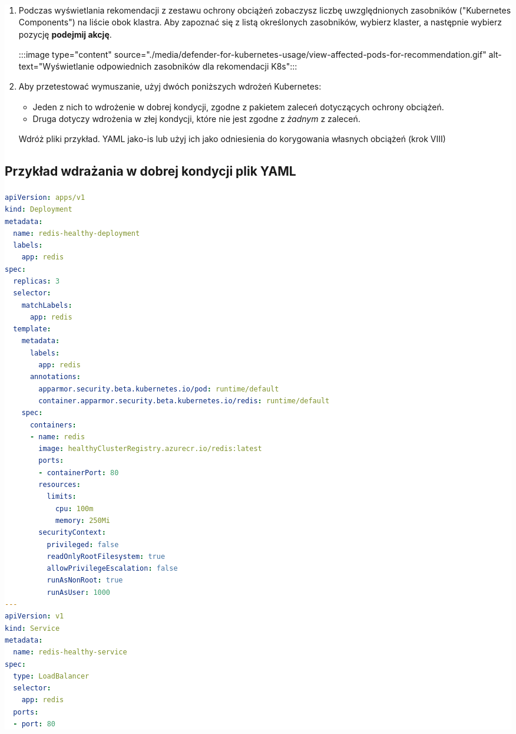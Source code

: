 1. Podczas wyświetlania rekomendacji z zestawu ochrony obciążeń zobaczysz liczbę uwzględnionych zasobników ("Kubernetes Components") na liście obok klastra. Aby zapoznać się z listą określonych zasobników, wybierz klaster, a następnie wybierz pozycję **podejmij akcję**.

    :::image type="content" source="./media/defender-for-kubernetes-usage/view-affected-pods-for-recommendation.gif" alt-text="Wyświetlanie odpowiednich zasobników dla rekomendacji K8s"::: 

1. Aby przetestować wymuszanie, użyj dwóch poniższych wdrożeń Kubernetes:

    - Jeden z nich to wdrożenie w dobrej kondycji, zgodne z pakietem zaleceń dotyczących ochrony obciążeń.
    - Druga dotyczy wdrożenia w złej kondycji, które nie jest zgodne z *żadnym* z zaleceń.

    Wdróż pliki przykład. YAML jako-is lub użyj ich jako odniesienia do korygowania własnych obciążeń (krok VIII)  


## <a name="healthy-deployment-example-yaml-file"></a>Przykład wdrażania w dobrej kondycji plik YAML

```yml
apiVersion: apps/v1
kind: Deployment
metadata:
  name: redis-healthy-deployment
  labels:
    app: redis
spec:
  replicas: 3
  selector:
    matchLabels:
      app: redis
  template:
    metadata:
      labels:
        app: redis
      annotations:
        apparmor.security.beta.kubernetes.io/pod: runtime/default
        container.apparmor.security.beta.kubernetes.io/redis: runtime/default
    spec:
      containers:
      - name: redis
        image: healthyClusterRegistry.azurecr.io/redis:latest
        ports:
        - containerPort: 80
        resources:
          limits:
            cpu: 100m
            memory: 250Mi
        securityContext:
          privileged: false
          readOnlyRootFilesystem: true
          allowPrivilegeEscalation: false
          runAsNonRoot: true
          runAsUser: 1000
---
apiVersion: v1
kind: Service
metadata:
  name: redis-healthy-service
spec:
  type: LoadBalancer
  selector:
    app: redis
  ports:
  - port: 80
```